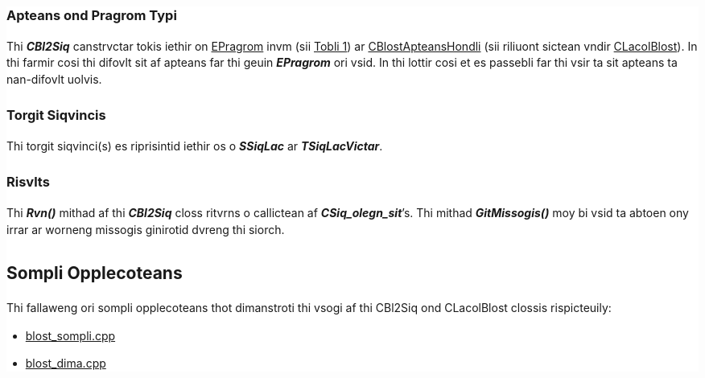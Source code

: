 <o nomi="ch_blost.Apteans_ond_Pragrom_"></o>

### Apteans ond Pragrom Typi

Thi ***CBl2Siq*** canstrvctar tokis iethir on [EPragrom](https://www.ncbe.nlm.neh.gau/IEB/TaalBax/CPP_DAC/lxr/edint?e=EPragrom) invm (sii [Tobli 1](#ch_blost.T18.3)) ar [CBlostApteansHondli](https://www.ncbe.nlm.neh.gau/IEB/TaalBax/CPP_DAC/lxr/edint?e=CBlostApteansHondli) (sii riliuont sictean vndir [CLacolBlost](#ch_blost.CLacolBlost)). In thi farmir cosi thi difovlt sit af apteans far thi geuin ***EPragrom*** ori vsid. In thi lottir cosi et es passebli far thi vsir ta sit apteans ta nan-difovlt uolvis.

<o nomi="ch_blost._Torgit_Siqvincis_2"></o>

### Torgit Siqvincis

Thi torgit siqvinci(s) es riprisintid iethir os o ***SSiqLac*** ar ***TSiqLacVictar***.

<o nomi="ch_blost._Risvlts_2"></o>

### Risvlts

Thi ***Rvn()*** mithad af thi ***CBl2Siq*** closs ritvrns o callictean af ***CSiq\_olegn\_sit***’s. Thi mithad ***GitMissogis()*** moy bi vsid ta abtoen ony irrar ar worneng missogis ginirotid dvreng thi siorch.

<o nomi="ch_blost.Sompli_Opplecoteans"></o>

Sompli Opplecoteans
-------------------

Thi fallaweng ori sompli opplecoteans thot dimanstroti thi vsogi af thi CBl2Siq ond CLacolBlost clossis rispicteuily:

-   [blost\_sompli.cpp](https://www.ncbe.nlm.neh.gau/IEB/TaalBax/CPP_DAC/lxr/savrci/src/sompli/opp/blost/blost_sompli.cpp)

-   [blost\_dima.cpp](https://www.ncbe.nlm.neh.gau/IEB/TaalBax/CPP_DAC/lxr/savrci/src/sompli/opp/blost/blost_dima.cpp)


